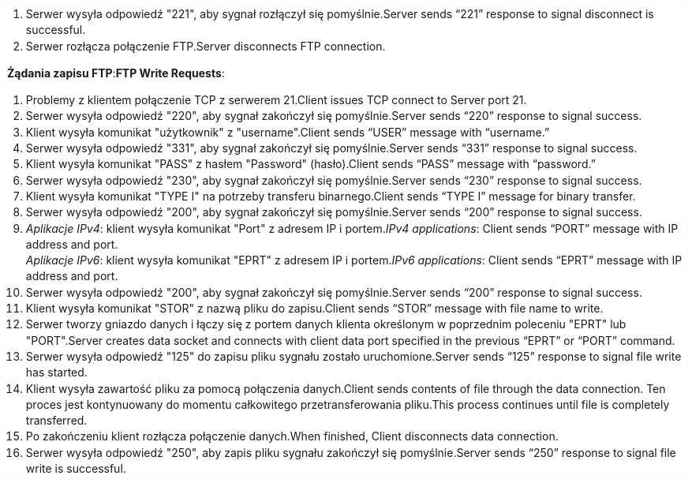 1. <span data-ttu-id="0bd73-243">Serwer wysyła odpowiedź "221", aby sygnał rozłączył się pomyślnie.</span><span class="sxs-lookup"><span data-stu-id="0bd73-243">Server sends “221” response to signal disconnect is successful.</span></span>
1. <span data-ttu-id="0bd73-244">Serwer rozłącza połączenie FTP.</span><span class="sxs-lookup"><span data-stu-id="0bd73-244">Server disconnects FTP connection.</span></span>

<span data-ttu-id="0bd73-245">**Żądania zapisu FTP**:</span><span class="sxs-lookup"><span data-stu-id="0bd73-245">**FTP Write Requests**:</span></span>

1. <span data-ttu-id="0bd73-246">Problemy z klientem połączenie TCP z serwerem 21.</span><span class="sxs-lookup"><span data-stu-id="0bd73-246">Client issues TCP connect to Server port 21.</span></span>
1. <span data-ttu-id="0bd73-247">Serwer wysyła odpowiedź "220", aby sygnał zakończył się pomyślnie.</span><span class="sxs-lookup"><span data-stu-id="0bd73-247">Server sends “220” response to signal success.</span></span>
1. <span data-ttu-id="0bd73-248">Klient wysyła komunikat "użytkownik" z "username".</span><span class="sxs-lookup"><span data-stu-id="0bd73-248">Client sends “USER” message with “username.”</span></span>
1. <span data-ttu-id="0bd73-249">Serwer wysyła odpowiedź "331", aby sygnał zakończył się pomyślnie.</span><span class="sxs-lookup"><span data-stu-id="0bd73-249">Server sends “331” response to signal success.</span></span>
1. <span data-ttu-id="0bd73-250">Klient wysyła komunikat "PASS" z hasłem "Password" (hasło).</span><span class="sxs-lookup"><span data-stu-id="0bd73-250">Client sends “PASS” message with “password.”</span></span>
1. <span data-ttu-id="0bd73-251">Serwer wysyła odpowiedź "230", aby sygnał zakończył się pomyślnie.</span><span class="sxs-lookup"><span data-stu-id="0bd73-251">Server sends “230” response to signal success.</span></span>
1. <span data-ttu-id="0bd73-252">Klient wysyła komunikat "TYPE I" na potrzeby transferu binarnego.</span><span class="sxs-lookup"><span data-stu-id="0bd73-252">Client sends “TYPE I” message for binary transfer.</span></span>
1. <span data-ttu-id="0bd73-253">Serwer wysyła odpowiedź "200", aby sygnał zakończył się pomyślnie.</span><span class="sxs-lookup"><span data-stu-id="0bd73-253">Server sends “200” response to signal success.</span></span>
1. <span data-ttu-id="0bd73-254">*Aplikacje IPv4*: klient wysyła komunikat "Port" z adresem IP i portem.</span><span class="sxs-lookup"><span data-stu-id="0bd73-254">*IPv4 applications*: Client sends “PORT” message with IP address and port.</span></span><br /><span data-ttu-id="0bd73-255">*Aplikacje IPv6*: klient wysyła komunikat "EPRT" z adresem IP i portem.</span><span class="sxs-lookup"><span data-stu-id="0bd73-255">*IPv6 applications*: Client sends “EPRT” message with IP address and port.</span></span>
1. <span data-ttu-id="0bd73-256">Serwer wysyła odpowiedź "200", aby sygnał zakończył się pomyślnie.</span><span class="sxs-lookup"><span data-stu-id="0bd73-256">Server sends “200” response to signal success.</span></span>
1. <span data-ttu-id="0bd73-257">Klient wysyła komunikat "STOR" z nazwą pliku do zapisu.</span><span class="sxs-lookup"><span data-stu-id="0bd73-257">Client sends “STOR” message with file name to write.</span></span>
1. <span data-ttu-id="0bd73-258">Serwer tworzy gniazdo danych i łączy się z portem danych klienta określonym w poprzednim poleceniu "EPRT" lub "PORT".</span><span class="sxs-lookup"><span data-stu-id="0bd73-258">Server creates data socket and connects with client data port specified in the previous “EPRT” or “PORT” command.</span></span>
1. <span data-ttu-id="0bd73-259">Serwer wysyła odpowiedź "125" do zapisu pliku sygnału zostało uruchomione.</span><span class="sxs-lookup"><span data-stu-id="0bd73-259">Server sends “125” response to signal file write has started.</span></span>
1. <span data-ttu-id="0bd73-260">Klient wysyła zawartość pliku za pomocą połączenia danych.</span><span class="sxs-lookup"><span data-stu-id="0bd73-260">Client sends contents of file through the data connection.</span></span> <span data-ttu-id="0bd73-261">Ten proces jest kontynuowany do momentu całkowitego przetransferowania pliku.</span><span class="sxs-lookup"><span data-stu-id="0bd73-261">This process continues until file is completely transferred.</span></span>
1. <span data-ttu-id="0bd73-262">Po zakończeniu klient rozłącza połączenie danych.</span><span class="sxs-lookup"><span data-stu-id="0bd73-262">When finished, Client disconnects data connection.</span></span>
1. <span data-ttu-id="0bd73-263">Serwer wysyła odpowiedź "250", aby zapis pliku sygnału zakończył się pomyślnie.</span><span class="sxs-lookup"><span data-stu-id="0bd73-263">Server sends “250” response to signal file write is successful.</span></span>